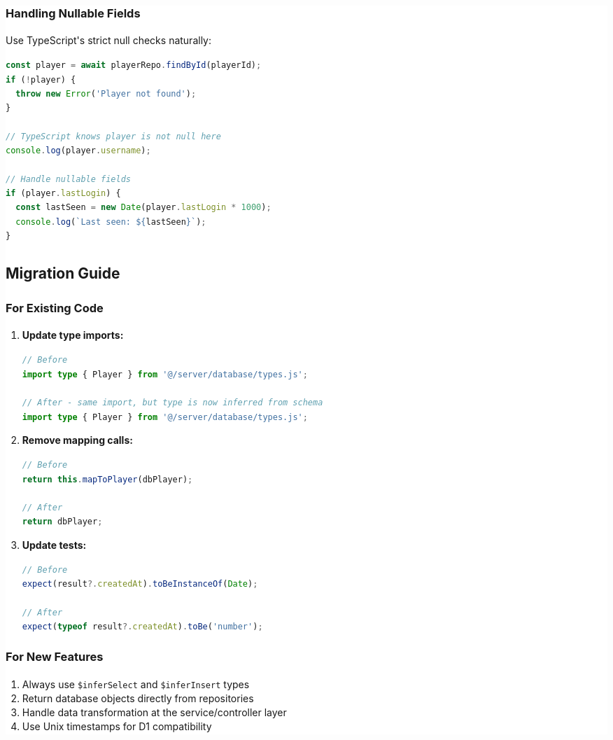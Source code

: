 ### Handling Nullable Fields

Use TypeScript's strict null checks naturally:

```typescript
const player = await playerRepo.findById(playerId);
if (!player) {
  throw new Error('Player not found');
}

// TypeScript knows player is not null here
console.log(player.username);

// Handle nullable fields
if (player.lastLogin) {
  const lastSeen = new Date(player.lastLogin * 1000);
  console.log(`Last seen: ${lastSeen}`);
}
```

## Migration Guide

### For Existing Code

1. **Update type imports:**
   ```typescript
   // Before
   import type { Player } from '@/server/database/types.js';
   
   // After - same import, but type is now inferred from schema
   import type { Player } from '@/server/database/types.js';
   ```

2. **Remove mapping calls:**
   ```typescript
   // Before
   return this.mapToPlayer(dbPlayer);
   
   // After
   return dbPlayer;
   ```

3. **Update tests:**
   ```typescript
   // Before
   expect(result?.createdAt).toBeInstanceOf(Date);
   
   // After
   expect(typeof result?.createdAt).toBe('number');
   ```

### For New Features

1. Always use `$inferSelect` and `$inferInsert` types
2. Return database objects directly from repositories
3. Handle data transformation at the service/controller layer
4. Use Unix timestamps for D1 compatibility
